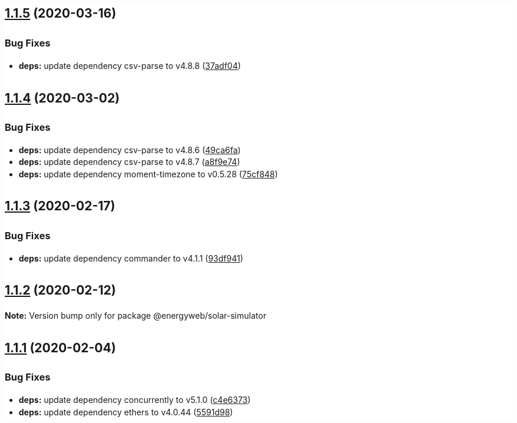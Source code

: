 ## [1.1.5](https://github.com/energywebfoundation/origin/compare/@energyweb/solar-simulator@1.1.4...@energyweb/solar-simulator@1.1.5) (2020-03-16)

### Bug Fixes

-   **deps:** update dependency csv-parse to v4.8.8
    ([37adf04](https://github.com/energywebfoundation/origin/commit/37adf04ecd4f8832bcf73209d7d191b948b036c3))

## [1.1.4](https://github.com/energywebfoundation/origin/compare/@energyweb/solar-simulator@1.1.3...@energyweb/solar-simulator@1.1.4) (2020-03-02)

### Bug Fixes

-   **deps:** update dependency csv-parse to v4.8.6
    ([49ca6fa](https://github.com/energywebfoundation/origin/commit/49ca6fa1e01ab850f7b0f1ce22a1d87af6e8f860))
-   **deps:** update dependency csv-parse to v4.8.7
    ([a8f9e74](https://github.com/energywebfoundation/origin/commit/a8f9e742ea0b115818d495b3f9b62797889a06af))
-   **deps:** update dependency moment-timezone to v0.5.28
    ([75cf848](https://github.com/energywebfoundation/origin/commit/75cf8483ad79f1f527120c0effcd869fa7c3be66))

## [1.1.3](https://github.com/energywebfoundation/origin/compare/@energyweb/solar-simulator@1.1.2...@energyweb/solar-simulator@1.1.3) (2020-02-17)

### Bug Fixes

-   **deps:** update dependency commander to v4.1.1
    ([93df941](https://github.com/energywebfoundation/origin/commit/93df941265f05697b4de9428212262630d4df1dc))

## [1.1.2](https://github.com/energywebfoundation/origin/compare/@energyweb/solar-simulator@1.1.1...@energyweb/solar-simulator@1.1.2) (2020-02-12)

**Note:** Version bump only for package @energyweb/solar-simulator

## [1.1.1](https://github.com/energywebfoundation/origin/compare/@energyweb/solar-simulator@1.1.0...@energyweb/solar-simulator@1.1.1) (2020-02-04)

### Bug Fixes

-   **deps:** update dependency concurrently to v5.1.0
    ([c4e6373](https://github.com/energywebfoundation/origin/commit/c4e6373ded0693b31a6adac849f22b7af73bdfc5))
-   **deps:** update dependency ethers to v4.0.44
    ([5591d98](https://github.com/energywebfoundation/origin/commit/5591d98a39d2fad6f881bca23d992bb3329c193c))
